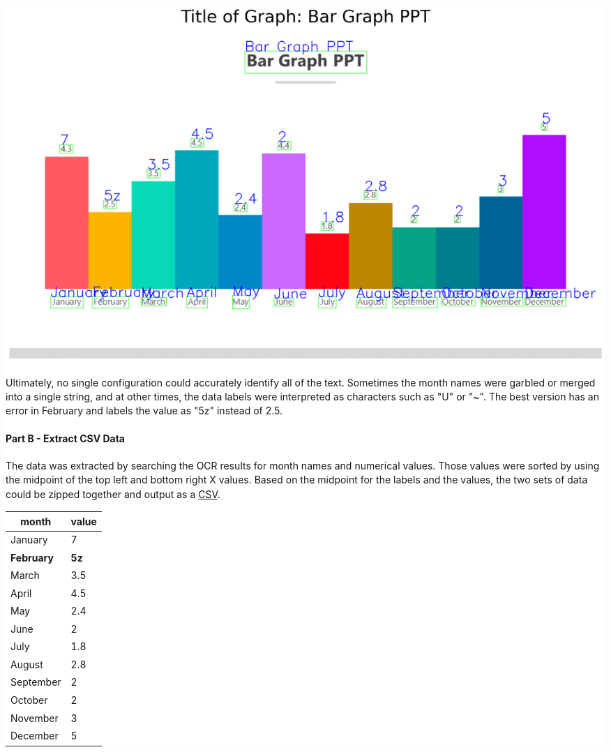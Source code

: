 ![image_1_bboxes](./assets/image_1_bboxes.png)

Ultimately, no single configuration could accurately identify all of the text. Sometimes the month names were garbled or merged into a single string, and at other times, the data labels were interpreted as characters such as "U" or "~". The best version has an error in February and labels the value as "5z" instead of 2.5.

#### Part B - Extract CSV Data

The data was extracted by searching the OCR results for month names and numerical values. Those values were sorted by using the midpoint of the top left and bottom right X values. Based on the midpoint for the labels and the values, the two sets of data could be zipped together and output as a [CSV](./assets/image_1.csv).

| month        | value  |
| ------------ | ------ |
| January      | 7      |
| **February** | **5z** |
| March        | 3.5    |
| April        | 4.5    |
| May          | 2.4    |
| June         | 2      |
| July         | 1.8    |
| August       | 2.8    |
| September    | 2      |
| October      | 2      |
| November     | 3      |
| December     | 5      |
